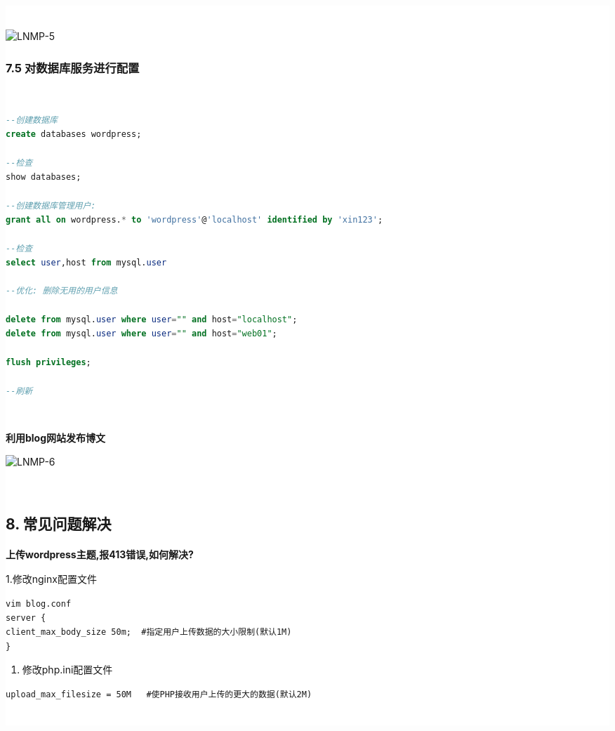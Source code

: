 <br>

![LNMP-5](https://xin997.oss-cn-beijing.aliyuncs.com/xinblogs/webimg-LinuxLNMP-5.png)
<br>

### 7.5 对数据库服务进行配置

<br>

```sql
--创建数据库
create databases wordpress;  

--检查
show databases;

--创建数据库管理用户: 
grant all on wordpress.* to 'wordpress'@'localhost' identified by 'xin123';

--检查
select user,host from mysql.user 

--优化: 删除无用的用户信息

delete from mysql.user where user="" and host="localhost";
delete from mysql.user where user="" and host="web01";

flush privileges; 

--刷新
```

<br>

**利用blog网站发布博文**



![LNMP-6](https://xin997.oss-cn-beijing.aliyuncs.com/xinblogs/webimg-LinuxLNMP-6.png)

<br>

## 8. 常见问题解决


**上传wordpress主题,报413错误,如何解决?**


1.修改nginx配置文件


```shell
vim blog.conf
server {
client_max_body_size 50m;  #指定用户上传数据的大小限制(默认1M)	
}
```


1. 修改php.ini配置文件

```shell
upload_max_filesize = 50M   #使PHP接收用户上传的更大的数据(默认2M)
```



 <br>